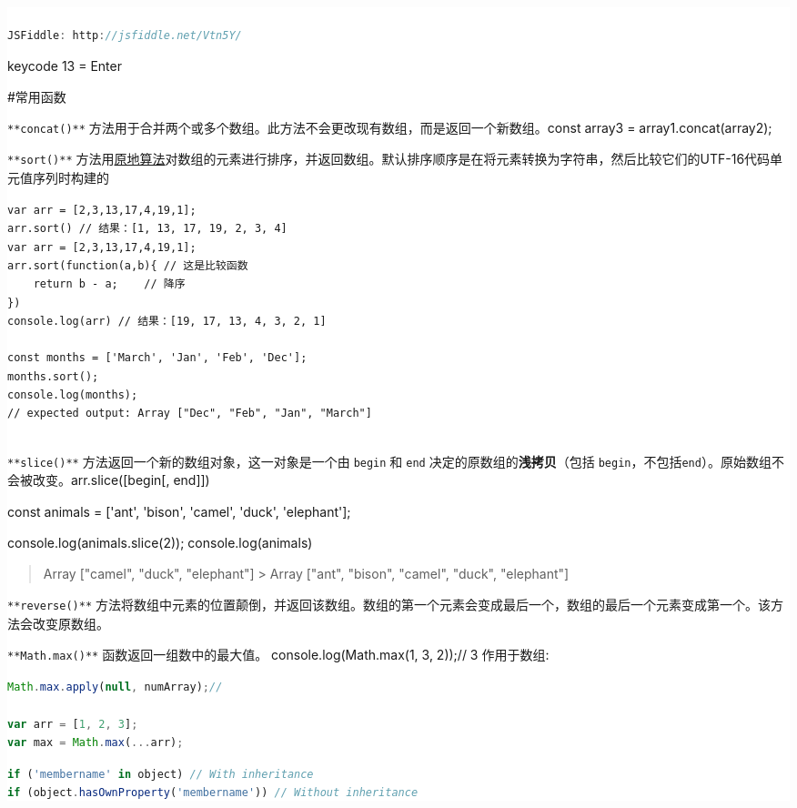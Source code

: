 ```js

JSFiddle: http://jsfiddle.net/Vtn5Y/	
```

keycode  13 = Enter

#常用函数

 `**concat()**` 方法用于合并两个或多个数组。此方法不会更改现有数组，而是返回一个新数组。const array3 = array1.concat(array2);

`**sort()**` 方法用[原地算法](https://en.wikipedia.org/wiki/In-place_algorithm)对数组的元素进行排序，并返回数组。默认排序顺序是在将元素转换为字符串，然后比较它们的UTF-16代码单元值序列时构建的

```
var arr = [2,3,13,17,4,19,1];
arr.sort() // 结果：[1, 13, 17, 19, 2, 3, 4]
var arr = [2,3,13,17,4,19,1];
arr.sort(function(a,b){ // 这是比较函数
    return b - a;    // 降序
})
console.log(arr) // 结果：[19, 17, 13, 4, 3, 2, 1]

const months = ['March', 'Jan', 'Feb', 'Dec'];
months.sort();
console.log(months);
// expected output: Array ["Dec", "Feb", "Jan", "March"]


```



`**slice()**` 方法返回一个新的数组对象，这一对象是一个由 `begin` 和 `end` 决定的原数组的**浅拷贝**（包括 `begin`，不包括`end`）。原始数组不会被改变。arr.slice([begin[, end]])

const animals = ['ant', 'bison', 'camel', 'duck', 'elephant'];

console.log(animals.slice(2));
console.log(animals)

> Array ["camel", "duck", "elephant"] > Array ["ant", "bison", "camel", "duck", "elephant"]

`**reverse()**` 方法将数组中元素的位置颠倒，并返回该数组。数组的第一个元素会变成最后一个，数组的最后一个元素变成第一个。该方法会改变原数组。



`**Math.max()**` 函数返回一组数中的最大值。
console.log(Math.max(1, 3, 2));// 3
作用于数组:

```js
Math.max.apply(null, numArray);//

var arr = [1, 2, 3];
var max = Math.max(...arr);
```



```js
if ('membername' in object) // With inheritance
if (object.hasOwnProperty('membername')) // Without inheritance
```
